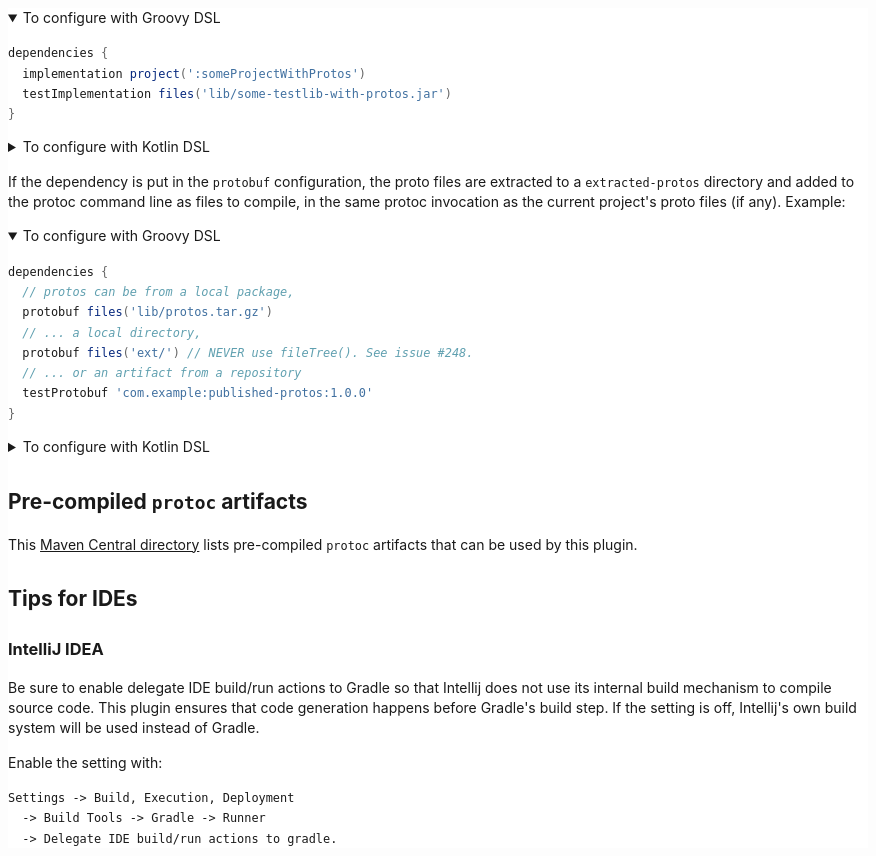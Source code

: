 <details open> 
  <summary>To configure with Groovy DSL</summary>

  ```gradle
  dependencies {
    implementation project(':someProjectWithProtos')
    testImplementation files('lib/some-testlib-with-protos.jar')
  }
  ```
</details>

<details><summary>To configure with Kotlin DSL</summary></details>

If the dependency is put in the ``protobuf`` configuration, the proto files are
extracted to a ``extracted-protos`` directory and added to the protoc command
line as files to compile, in the same protoc invocation as the current project's
proto files (if any). Example:

<details open> 
  <summary>To configure with Groovy DSL</summary>

  ```gradle
  dependencies {
    // protos can be from a local package,
    protobuf files('lib/protos.tar.gz')
    // ... a local directory,
    protobuf files('ext/') // NEVER use fileTree(). See issue #248.
    // ... or an artifact from a repository
    testProtobuf 'com.example:published-protos:1.0.0'
  }
  ```
</details>

<details><summary>To configure with Kotlin DSL</summary></details>


## Pre-compiled ``protoc`` artifacts
This [Maven Central directory](https://repo1.maven.org/maven2/com/google/protobuf/protoc/)
lists pre-compiled ``protoc`` artifacts that can be used by this plugin.

## Tips for IDEs

### IntelliJ IDEA

Be sure to enable delegate IDE build/run actions to Gradle so
that Intellij does not use its internal build mechanism to
compile source code. This plugin ensures that code generation
happens before Gradle's build step. If the setting is off,
Intellij's own build system will be used instead of Gradle.

Enable the setting with:
```
Settings -> Build, Execution, Deployment
  -> Build Tools -> Gradle -> Runner
  -> Delegate IDE build/run actions to gradle.
```
